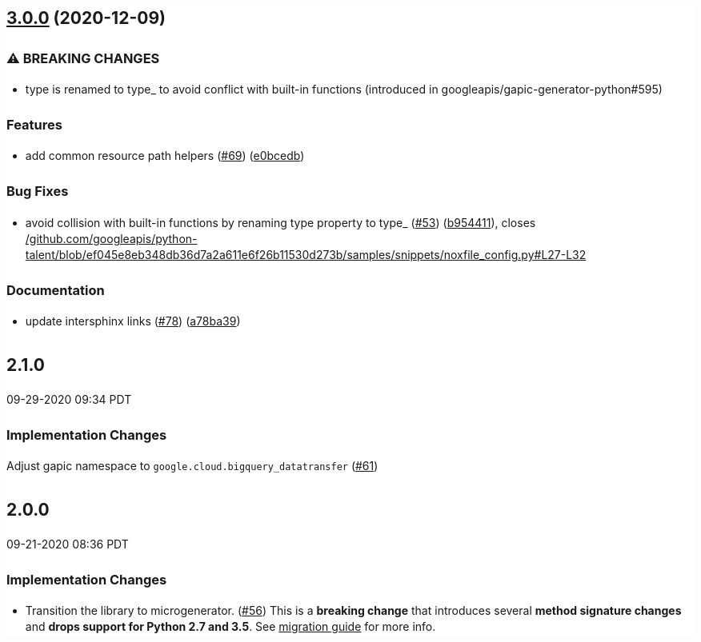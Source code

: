 ## [3.0.0](https://www.github.com/googleapis/python-bigquery-datatransfer/compare/v2.1.0...v3.0.0) (2020-12-09)


### ⚠ BREAKING CHANGES

* type is renamed to type_ to avoid conflict with built-in functions (introduced in googleapis/gapic-generator-python#595)

### Features

* add common resource path helpers ([#69](https://www.github.com/googleapis/python-bigquery-datatransfer/issues/69)) ([e0bcedb](https://www.github.com/googleapis/python-bigquery-datatransfer/commit/e0bcedb58109e38a58584d5b3087f03e1fa10835))


### Bug Fixes

* avoid collision with built-in functions by renaming type property to type_ ([#53](https://www.github.com/googleapis/python-bigquery-datatransfer/issues/53)) ([b954411](https://www.github.com/googleapis/python-bigquery-datatransfer/commit/b95441140f7c86dd3e833aef0532badd6280ef48)), closes [/github.com/googleapis/python-talent/blob/ef045e8eb348db36d7a2a611e6f26b11530d273b/samples/snippets/noxfile_config.py#L27-L32](https://www.github.com/googleapis//github.com/googleapis/python-talent/blob/ef045e8eb348db36d7a2a611e6f26b11530d273b/samples/snippets/noxfile_config.py/issues/L27-L32)


### Documentation

* update intersphinx links ([#78](https://www.github.com/googleapis/python-bigquery-datatransfer/issues/78)) ([a78ba39](https://www.github.com/googleapis/python-bigquery-datatransfer/commit/a78ba39bf1507cbc9e2a51fe4553d602da7f7601))

## 2.1.0

09-29-2020 09:34 PDT


### Implementation Changes

Adjust gapic namespace to `google.cloud.bigquery_datatransfer` ([#61](https://github.com/googleapis/python-bigquery-datatransfer/pull/61))

## 2.0.0

09-21-2020 08:36 PDT


### Implementation Changes

- Transition the library to microgenerator. ([#56](https://github.com/googleapis/python-bigquery-datatransfer/pull/56))
  This is a **breaking change** that introduces several **method signature changes** and **drops support
  for Python 2.7 and 3.5**. See [migration guide](https://googleapis.dev/python/bigquerydatatransfer/latest/UPGRADING.html)
  for more info.
